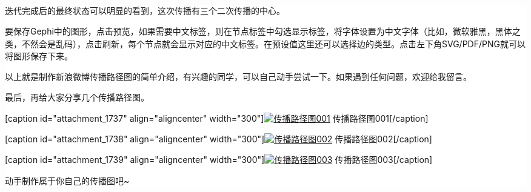 迭代完成后的最终状态可以明显的看到，这次传播有三个二次传播的中心。

要保存Gephi中的图形，点击预览，如果需要中文标签，则在节点标签中勾选显示标签，将字体设置为中文字体（比如，微软雅黑，黑体之类，不然会是乱码），点击刷新，每个节点就会显示对应的中文标签。在预设值这里还可以选择边的类型。点击左下角SVG/PDF/PNG就可以将图形保存下来。

以上就是制作新浪微博传播路径图的简单介绍，有兴趣的同学，可以自己动手尝试一下。如果遇到任何问题，欢迎给我留言。

最后，再给大家分享几个传播路径图。

[caption id="attachment_1737" align="aligncenter" width="300"][![传播路径图001](http://www.cloga.info/wp-content/uploads/2012/11/1233-300x289.png)](http://www.cloga.info/wp-content/uploads/2012/11/1233.png) 传播路径图001[/caption]

[caption id="attachment_1738" align="aligncenter" width="300"][![传播路径图002](http://www.cloga.info/wp-content/uploads/2012/11/22233-300x261.png)](http://www.cloga.info/wp-content/uploads/2012/11/22233.png) 传播路径图002[/caption]

[caption id="attachment_1739" align="aligncenter" width="300"][![传播路径图003](http://www.cloga.info/wp-content/uploads/2012/11/33334-300x242.png)](http://www.cloga.info/wp-content/uploads/2012/11/33334.png) 传播路径图003[/caption]

动手制作属于你自己的传播图吧~
